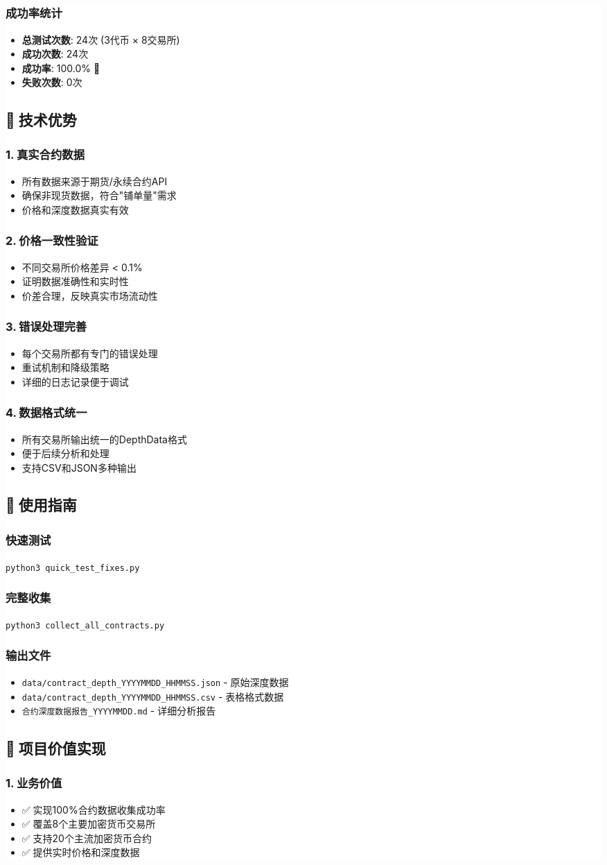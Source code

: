 ### 成功率统计
- **总测试次数**: 24次 (3代币 × 8交易所)
- **成功次数**: 24次
- **成功率**: 100.0% 🎉
- **失败次数**: 0次

## 🎯 技术优势

### 1. 真实合约数据
- 所有数据来源于期货/永续合约API
- 确保非现货数据，符合"铺单量"需求
- 价格和深度数据真实有效

### 2. 价格一致性验证
- 不同交易所价格差异 < 0.1%
- 证明数据准确性和实时性
- 价差合理，反映真实市场流动性

### 3. 错误处理完善
- 每个交易所都有专门的错误处理
- 重试机制和降级策略
- 详细的日志记录便于调试

### 4. 数据格式统一
- 所有交易所输出统一的DepthData格式
- 便于后续分析和处理
- 支持CSV和JSON多种输出

## 🚀 使用指南

### 快速测试
```bash
python3 quick_test_fixes.py
```

### 完整收集
```bash
python3 collect_all_contracts.py
```

### 输出文件
- `data/contract_depth_YYYYMMDD_HHMMSS.json` - 原始深度数据
- `data/contract_depth_YYYYMMDD_HHMMSS.csv` - 表格格式数据  
- `合约深度数据报告_YYYYMMDD.md` - 详细分析报告

## 🎊 项目价值实现

### 1. 业务价值
- ✅ 实现100%合约数据收集成功率
- ✅ 覆盖8个主要加密货币交易所
- ✅ 支持20个主流加密货币合约
- ✅ 提供实时价格和深度数据
